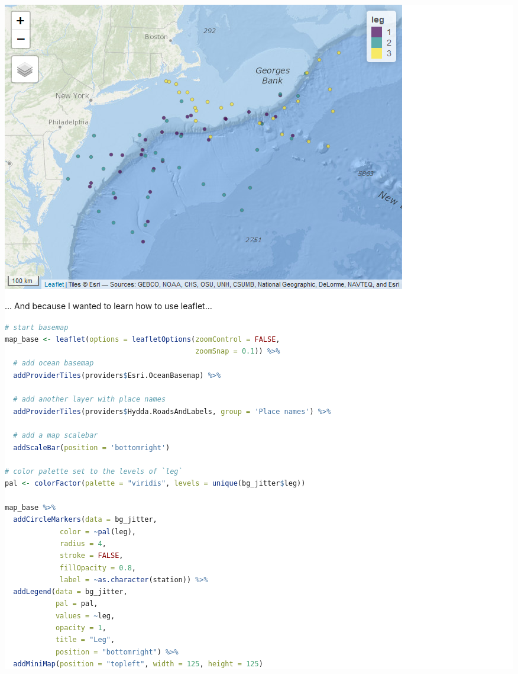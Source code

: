 ![](1_bongo_clean_plot_files/figure-gfm/tmap-1.png)

… And because I wanted to learn how to use leaflet…

``` r
# start basemap
map_base <- leaflet(options = leafletOptions(zoomControl = FALSE,
                                             zoomSnap = 0.1)) %>% 
  # add ocean basemap
  addProviderTiles(providers$Esri.OceanBasemap) %>%
  
  # add another layer with place names
  addProviderTiles(providers$Hydda.RoadsAndLabels, group = 'Place names') %>%
  
  # add a map scalebar
  addScaleBar(position = 'bottomright')

# color palette set to the levels of `leg`
pal <- colorFactor(palette = "viridis", levels = unique(bg_jitter$leg))

map_base %>% 
  addCircleMarkers(data = bg_jitter,  
             color = ~pal(leg),
             radius = 4,
             stroke = FALSE,
             fillOpacity = 0.8,
             label = ~as.character(station)) %>% 
  addLegend(data = bg_jitter, 
            pal = pal, 
            values = ~leg,
            opacity = 1,
            title = "Leg",
            position = "bottomright") %>% 
  addMiniMap(position = "topleft", width = 125, height = 125)
```
